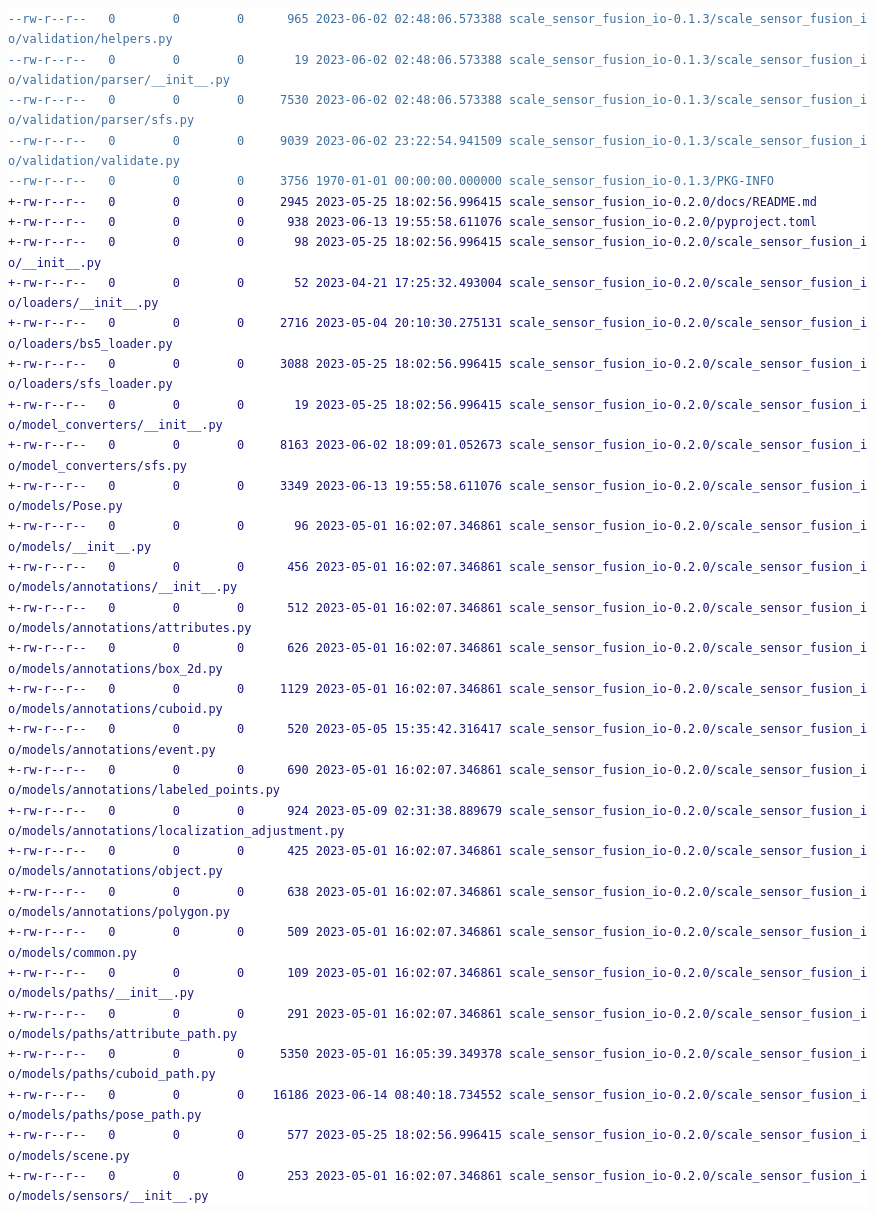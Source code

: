 ```diff
--rw-r--r--   0        0        0      965 2023-06-02 02:48:06.573388 scale_sensor_fusion_io-0.1.3/scale_sensor_fusion_io/validation/helpers.py
--rw-r--r--   0        0        0       19 2023-06-02 02:48:06.573388 scale_sensor_fusion_io-0.1.3/scale_sensor_fusion_io/validation/parser/__init__.py
--rw-r--r--   0        0        0     7530 2023-06-02 02:48:06.573388 scale_sensor_fusion_io-0.1.3/scale_sensor_fusion_io/validation/parser/sfs.py
--rw-r--r--   0        0        0     9039 2023-06-02 23:22:54.941509 scale_sensor_fusion_io-0.1.3/scale_sensor_fusion_io/validation/validate.py
--rw-r--r--   0        0        0     3756 1970-01-01 00:00:00.000000 scale_sensor_fusion_io-0.1.3/PKG-INFO
+-rw-r--r--   0        0        0     2945 2023-05-25 18:02:56.996415 scale_sensor_fusion_io-0.2.0/docs/README.md
+-rw-r--r--   0        0        0      938 2023-06-13 19:55:58.611076 scale_sensor_fusion_io-0.2.0/pyproject.toml
+-rw-r--r--   0        0        0       98 2023-05-25 18:02:56.996415 scale_sensor_fusion_io-0.2.0/scale_sensor_fusion_io/__init__.py
+-rw-r--r--   0        0        0       52 2023-04-21 17:25:32.493004 scale_sensor_fusion_io-0.2.0/scale_sensor_fusion_io/loaders/__init__.py
+-rw-r--r--   0        0        0     2716 2023-05-04 20:10:30.275131 scale_sensor_fusion_io-0.2.0/scale_sensor_fusion_io/loaders/bs5_loader.py
+-rw-r--r--   0        0        0     3088 2023-05-25 18:02:56.996415 scale_sensor_fusion_io-0.2.0/scale_sensor_fusion_io/loaders/sfs_loader.py
+-rw-r--r--   0        0        0       19 2023-05-25 18:02:56.996415 scale_sensor_fusion_io-0.2.0/scale_sensor_fusion_io/model_converters/__init__.py
+-rw-r--r--   0        0        0     8163 2023-06-02 18:09:01.052673 scale_sensor_fusion_io-0.2.0/scale_sensor_fusion_io/model_converters/sfs.py
+-rw-r--r--   0        0        0     3349 2023-06-13 19:55:58.611076 scale_sensor_fusion_io-0.2.0/scale_sensor_fusion_io/models/Pose.py
+-rw-r--r--   0        0        0       96 2023-05-01 16:02:07.346861 scale_sensor_fusion_io-0.2.0/scale_sensor_fusion_io/models/__init__.py
+-rw-r--r--   0        0        0      456 2023-05-01 16:02:07.346861 scale_sensor_fusion_io-0.2.0/scale_sensor_fusion_io/models/annotations/__init__.py
+-rw-r--r--   0        0        0      512 2023-05-01 16:02:07.346861 scale_sensor_fusion_io-0.2.0/scale_sensor_fusion_io/models/annotations/attributes.py
+-rw-r--r--   0        0        0      626 2023-05-01 16:02:07.346861 scale_sensor_fusion_io-0.2.0/scale_sensor_fusion_io/models/annotations/box_2d.py
+-rw-r--r--   0        0        0     1129 2023-05-01 16:02:07.346861 scale_sensor_fusion_io-0.2.0/scale_sensor_fusion_io/models/annotations/cuboid.py
+-rw-r--r--   0        0        0      520 2023-05-05 15:35:42.316417 scale_sensor_fusion_io-0.2.0/scale_sensor_fusion_io/models/annotations/event.py
+-rw-r--r--   0        0        0      690 2023-05-01 16:02:07.346861 scale_sensor_fusion_io-0.2.0/scale_sensor_fusion_io/models/annotations/labeled_points.py
+-rw-r--r--   0        0        0      924 2023-05-09 02:31:38.889679 scale_sensor_fusion_io-0.2.0/scale_sensor_fusion_io/models/annotations/localization_adjustment.py
+-rw-r--r--   0        0        0      425 2023-05-01 16:02:07.346861 scale_sensor_fusion_io-0.2.0/scale_sensor_fusion_io/models/annotations/object.py
+-rw-r--r--   0        0        0      638 2023-05-01 16:02:07.346861 scale_sensor_fusion_io-0.2.0/scale_sensor_fusion_io/models/annotations/polygon.py
+-rw-r--r--   0        0        0      509 2023-05-01 16:02:07.346861 scale_sensor_fusion_io-0.2.0/scale_sensor_fusion_io/models/common.py
+-rw-r--r--   0        0        0      109 2023-05-01 16:02:07.346861 scale_sensor_fusion_io-0.2.0/scale_sensor_fusion_io/models/paths/__init__.py
+-rw-r--r--   0        0        0      291 2023-05-01 16:02:07.346861 scale_sensor_fusion_io-0.2.0/scale_sensor_fusion_io/models/paths/attribute_path.py
+-rw-r--r--   0        0        0     5350 2023-05-01 16:05:39.349378 scale_sensor_fusion_io-0.2.0/scale_sensor_fusion_io/models/paths/cuboid_path.py
+-rw-r--r--   0        0        0    16186 2023-06-14 08:40:18.734552 scale_sensor_fusion_io-0.2.0/scale_sensor_fusion_io/models/paths/pose_path.py
+-rw-r--r--   0        0        0      577 2023-05-25 18:02:56.996415 scale_sensor_fusion_io-0.2.0/scale_sensor_fusion_io/models/scene.py
+-rw-r--r--   0        0        0      253 2023-05-01 16:02:07.346861 scale_sensor_fusion_io-0.2.0/scale_sensor_fusion_io/models/sensors/__init__.py
```